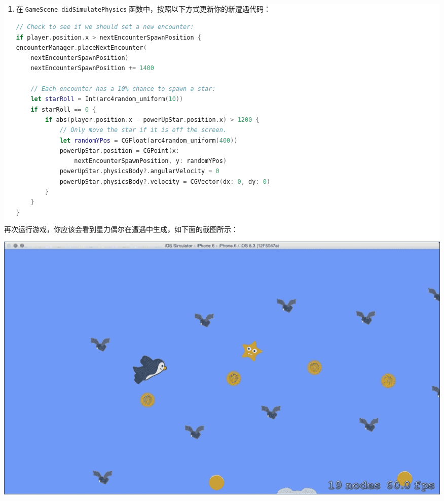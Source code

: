 1.  在 `GameScene didSimulatePhysics` 函数中，按照以下方式更新你的新遭遇代码：

    ```swift
    // Check to see if we should set a new encounter:
    if player.position.x > nextEncounterSpawnPosition {
    encounterManager.placeNextEncounter(
        nextEncounterSpawnPosition)
        nextEncounterSpawnPosition += 1400

        // Each encounter has a 10% chance to spawn a star:
        let starRoll = Int(arc4random_uniform(10))
        if starRoll == 0 {
            if abs(player.position.x - powerUpStar.position.x) > 1200 {
                // Only move the star if it is off the screen.
                let randomYPos = CGFloat(arc4random_uniform(400))
                powerUpStar.position = CGPoint(x: 
                    nextEncounterSpawnPosition, y: randomYPos)
                powerUpStar.physicsBody?.angularVelocity = 0
                powerUpStar.physicsBody?.velocity = CGVector(dx: 0, dy: 0)
            }
        }
    }
    ```

再次运行游戏，你应该会看到星力偶尔在遭遇中生成，如下面的截图所示：

![在随机位置生成星力升级](img/Image_B04532_06_09.jpg)
